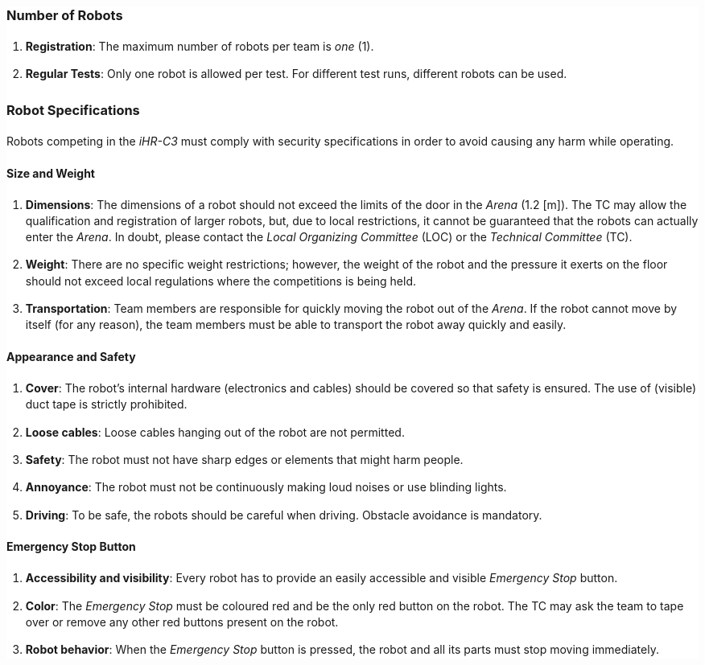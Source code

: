 ### Number of Robots

1. **Registration**: The maximum number of robots per team is *one* (1).


1. **Regular Tests**: Only one robot is allowed per test. 
For different test runs, different robots can be used.



### Robot Specifications
Robots competing in the *iHR-C3* must comply with security specifications in order to avoid causing any harm while operating.

#### Size and Weight

1. **Dimensions**: The dimensions of a robot should not exceed the limits of the door in the *Arena* (1.2 [m]).
The TC may allow the qualification and registration of larger robots, but, due to local restrictions, it cannot be guaranteed that the robots can actually enter the *Arena*.
In doubt, please contact the *Local Organizing Committee* (LOC) or the *Technical Committee* (TC).

1. **Weight**: There are no specific weight restrictions;
however, the weight of the robot and the pressure it exerts on the floor should not exceed local regulations where the competitions is being held.

1. **Transportation**: Team members are responsible for quickly moving the robot out of the *Arena*.
If the robot cannot move by itself (for any reason), the team members must be able to transport the robot away quickly and easily.

#### Appearance and Safety

1. **Cover**: The robot’s internal hardware (electronics and cables) should be covered so that safety is ensured.
The use of (visible) duct tape is strictly prohibited.

1. **Loose cables**: Loose cables hanging out of the robot are not permitted.

1. **Safety**: The robot must not have sharp edges or elements that might harm people.

1. **Annoyance**: The robot must not be continuously making loud noises or use blinding lights.

1. **Driving**: To be safe, the robots should be careful when driving.
Obstacle avoidance is mandatory.



#### Emergency Stop Button

1. **Accessibility and visibility**: Every robot has to provide an easily accessible and visible *Emergency Stop* button.

1. **Color**: The *Emergency Stop* must be coloured red and be the only red button on the robot.
The TC may ask the team to tape over or remove any other red buttons present on the robot.

1. **Robot behavior**: When the *Emergency Stop* button is pressed, the robot and all its
parts must stop moving immediately.
